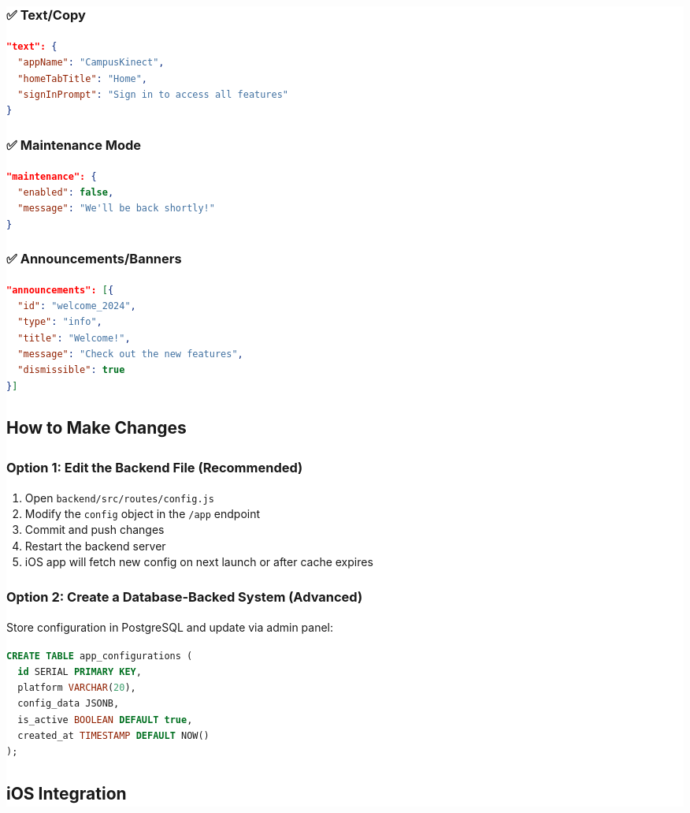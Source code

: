 ### ✅ **Text/Copy**
```json
"text": {
  "appName": "CampusKinect",
  "homeTabTitle": "Home",
  "signInPrompt": "Sign in to access all features"
}
```

### ✅ **Maintenance Mode**
```json
"maintenance": {
  "enabled": false,
  "message": "We'll be back shortly!"
}
```

### ✅ **Announcements/Banners**
```json
"announcements": [{
  "id": "welcome_2024",
  "type": "info",
  "title": "Welcome!",
  "message": "Check out the new features",
  "dismissible": true
}]
```

## How to Make Changes

### Option 1: Edit the Backend File (Recommended)
1. Open `backend/src/routes/config.js`
2. Modify the `config` object in the `/app` endpoint
3. Commit and push changes
4. Restart the backend server
5. iOS app will fetch new config on next launch or after cache expires

### Option 2: Create a Database-Backed System (Advanced)
Store configuration in PostgreSQL and update via admin panel:
```sql
CREATE TABLE app_configurations (
  id SERIAL PRIMARY KEY,
  platform VARCHAR(20),
  config_data JSONB,
  is_active BOOLEAN DEFAULT true,
  created_at TIMESTAMP DEFAULT NOW()
);
```

## iOS Integration
